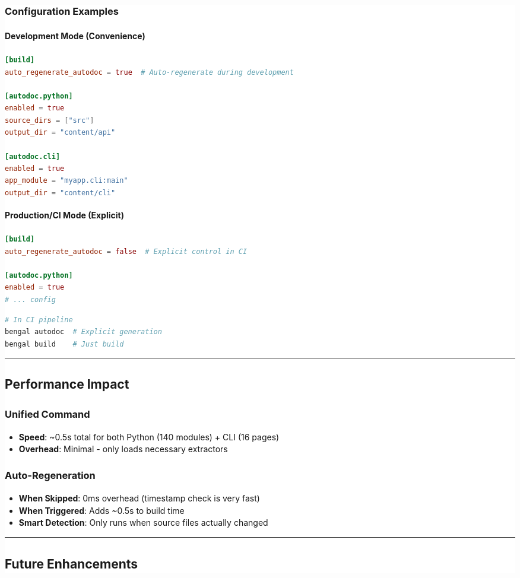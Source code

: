 ### Configuration Examples

#### Development Mode (Convenience)
```toml
[build]
auto_regenerate_autodoc = true  # Auto-regenerate during development

[autodoc.python]
enabled = true
source_dirs = ["src"]
output_dir = "content/api"

[autodoc.cli]
enabled = true
app_module = "myapp.cli:main"
output_dir = "content/cli"
```

#### Production/CI Mode (Explicit)
```toml
[build]
auto_regenerate_autodoc = false  # Explicit control in CI

[autodoc.python]
enabled = true
# ... config
```

```bash
# In CI pipeline
bengal autodoc  # Explicit generation
bengal build    # Just build
```

---

## Performance Impact

### Unified Command
- **Speed**: ~0.5s total for both Python (140 modules) + CLI (16 pages)
- **Overhead**: Minimal - only loads necessary extractors

### Auto-Regeneration
- **When Skipped**: 0ms overhead (timestamp check is very fast)
- **When Triggered**: Adds ~0.5s to build time
- **Smart Detection**: Only runs when source files actually changed

---

## Future Enhancements
